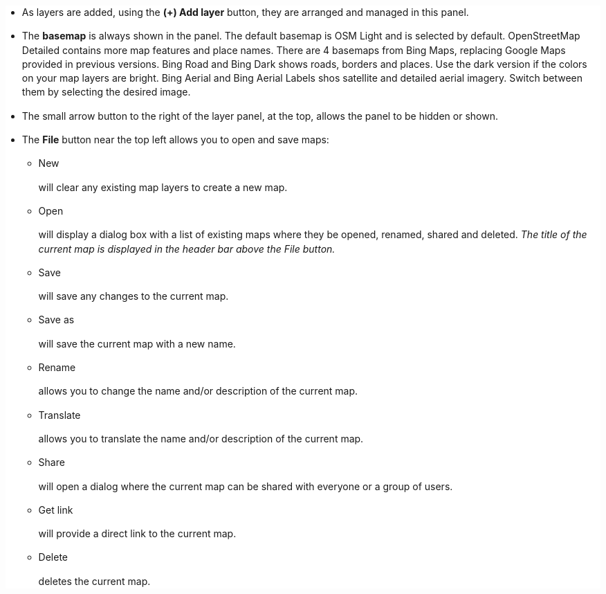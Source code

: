   - As layers are added, using the **(+) Add layer** button, they
    are arranged and managed in this panel.

  - The **basemap** is always shown in the panel. The default
    basemap is OSM Light and is selected by default. OpenStreetMap
    Detailed contains more map features and place names. There are 4
    basemaps from Bing Maps, replacing Google Maps provided in previous
    versions. Bing Road and Bing Dark shows roads, borders and places.
    Use the dark version if the colors on your map layers are bright.
    Bing Aerial and Bing Aerial Labels shos satellite and detailed aerial
    imagery. Switch between them by selecting the desired image.

  - The small arrow button to the right of the layer panel, at the
    top, allows the panel to be hidden or shown.



- The **File** button near the top left allows you to open and save
  maps:

  - New

    will clear any existing map layers to create a new map.

  - Open

    will display a dialog box with a list of existing maps where
    they be opened, renamed, shared and deleted. _The title of the
    current map is displayed in the header bar above the File
    button._

  - Save

    will save any changes to the current map.

  - Save as

    will save the current map with a new name.

  - Rename

    allows you to change the name and/or description of the current
    map.

  - Translate

    allows you to translate the name and/or description of the
    current map.

  - Share

    will open a dialog where the current map can be shared with
    everyone or a group of users.

  - Get link

    will provide a direct link to the current map.

  - Delete

    deletes the current map.
